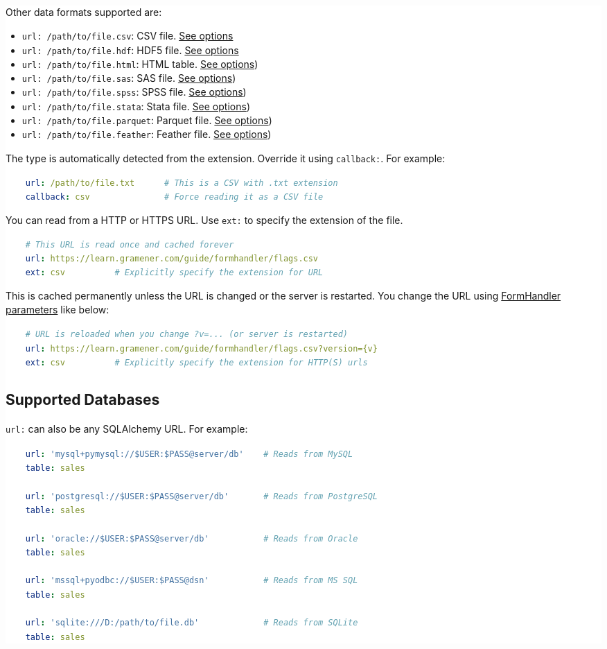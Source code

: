 Other data formats supported are:

- `url: /path/to/file.csv`: CSV file. [See options](https://pandas.pydata.org/pandas-docs/stable/reference/api/pandas.read_csv.html)
- `url: /path/to/file.hdf`: HDF5 file. [See options](https://pandas.pydata.org/pandas-docs/stable/reference/api/pandas.read_hdf.html)
- `url: /path/to/file.html`: HTML table. [See options](https://pandas.pydata.org/pandas-docs/stable/reference/api/pandas.read_html.html))
- `url: /path/to/file.sas`: SAS file. [See options](https://pandas.pydata.org/pandas-docs/stable/reference/api/pandas.read_sas.html))
- `url: /path/to/file.spss`: SPSS file. [See options](https://pandas.pydata.org/pandas-docs/stable/reference/api/pandas.read_spss.html))
- `url: /path/to/file.stata`: Stata file. [See options](https://pandas.pydata.org/pandas-docs/stable/reference/api/pandas.read_stata.html))
- `url: /path/to/file.parquet`: Parquet file. [See options](https://pandas.pydata.org/pandas-docs/stable/reference/api/pandas.read_parquet.html))
- `url: /path/to/file.feather`: Feather file. [See options](https://pandas.pydata.org/pandas-docs/stable/reference/api/pandas.read_feather.html))

The type is automatically detected from the extension. Override it using `callback:`. For example:

```yaml
    url: /path/to/file.txt      # This is a CSV with .txt extension
    callback: csv               # Force reading it as a CSV file
```

You can read from a HTTP or HTTPS URL. Use `ext:` to specify the extension of the file.

```yaml
    # This URL is read once and cached forever
    url: https://learn.gramener.com/guide/formhandler/flags.csv
    ext: csv          # Explicitly specify the extension for URL
```

This is cached permanently unless the URL is changed or the server is restarted. You change the URL using
[FormHandler parameters](#formhandler-parameters) like below:

```yaml
    # URL is reloaded when you change ?v=... (or server is restarted)
    url: https://learn.gramener.com/guide/formhandler/flags.csv?version={v}
    ext: csv          # Explicitly specify the extension for HTTP(S) urls
```

## Supported Databases

`url:` can also be any SQLAlchemy URL. For example:

```yaml
    url: 'mysql+pymysql://$USER:$PASS@server/db'    # Reads from MySQL
    table: sales

    url: 'postgresql://$USER:$PASS@server/db'       # Reads from PostgreSQL
    table: sales

    url: 'oracle://$USER:$PASS@server/db'           # Reads from Oracle
    table: sales

    url: 'mssql+pyodbc://$USER:$PASS@dsn'           # Reads from MS SQL
    table: sales

    url: 'sqlite:///D:/path/to/file.db'             # Reads from SQLite
    table: sales
```
